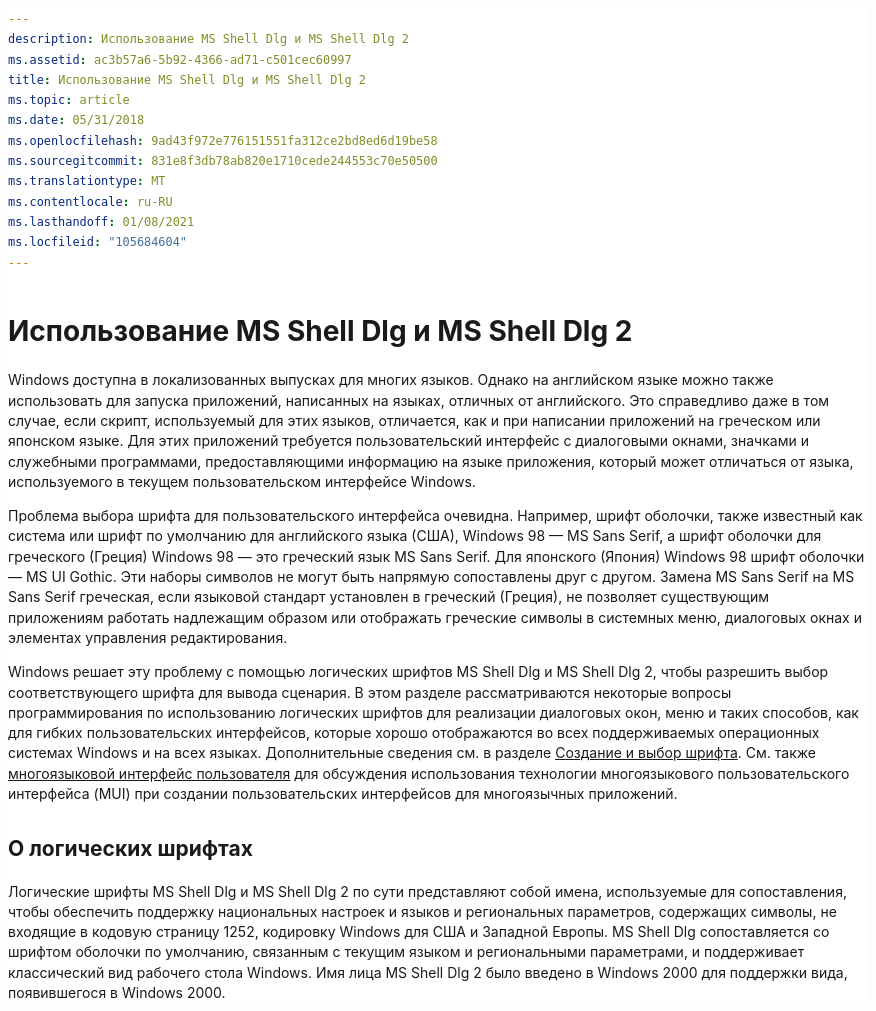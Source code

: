 ```yaml
---
description: Использование MS Shell Dlg и MS Shell Dlg 2
ms.assetid: ac3b57a6-5b92-4366-ad71-c501cec60997
title: Использование MS Shell Dlg и MS Shell Dlg 2
ms.topic: article
ms.date: 05/31/2018
ms.openlocfilehash: 9ad43f972e776151551fa312ce2bd8ed6d19be58
ms.sourcegitcommit: 831e8f3db78ab820e1710cede244553c70e50500
ms.translationtype: MT
ms.contentlocale: ru-RU
ms.lasthandoff: 01/08/2021
ms.locfileid: "105684604"
---
```

# <a name="using-ms-shell-dlg-and-ms-shell-dlg-2"></a>Использование MS Shell Dlg и MS Shell Dlg 2

Windows доступна в локализованных выпусках для многих языков. Однако на английском языке можно также использовать для запуска приложений, написанных на языках, отличных от английского. Это справедливо даже в том случае, если скрипт, используемый для этих языков, отличается, как и при написании приложений на греческом или японском языке. Для этих приложений требуется пользовательский интерфейс с диалоговыми окнами, значками и служебными программами, предоставляющими информацию на языке приложения, который может отличаться от языка, используемого в текущем пользовательском интерфейсе Windows.

Проблема выбора шрифта для пользовательского интерфейса очевидна. Например, шрифт оболочки, также известный как система или шрифт по умолчанию для английского языка (США), Windows 98 — MS Sans Serif, а шрифт оболочки для греческого (Греция) Windows 98 — это греческий язык MS Sans Serif. Для японского (Япония) Windows 98 шрифт оболочки — MS UI Gothic. Эти наборы символов не могут быть напрямую сопоставлены друг с другом. Замена MS Sans Serif на MS Sans Serif греческая, если языковой стандарт установлен в греческий (Греция), не позволяет существующим приложениям работать надлежащим образом или отображать греческие символы в системных меню, диалоговых окнах и элементах управления редактирования.

Windows решает эту проблему с помощью логических шрифтов MS Shell Dlg и MS Shell Dlg 2, чтобы разрешить выбор соответствующего шрифта для вывода сценария. В этом разделе рассматриваются некоторые вопросы программирования по использованию логических шрифтов для реализации диалоговых окон, меню и таких способов, как для гибких пользовательских интерфейсов, которые хорошо отображаются во всех поддерживаемых операционных системах Windows и на всех языках. Дополнительные сведения см. в разделе [Создание и выбор шрифта](../gdi/font-creation-and-selection.md). См. также [многоязыковой интерфейс пользователя](multilingual-user-interface.md) для обсуждения использования технологии многоязыкового пользовательского интерфейса (MUI) при создании пользовательских интерфейсов для многоязычных приложений.

## <a name="about-the-logical-fonts"></a>О логических шрифтах

Логические шрифты MS Shell Dlg и MS Shell Dlg 2 по сути представляют собой имена, используемые для сопоставления, чтобы обеспечить поддержку национальных настроек и языков и региональных параметров, содержащих символы, не входящие в кодовую страницу 1252, кодировку Windows для США и Западной Европы. MS Shell Dlg сопоставляется со шрифтом оболочки по умолчанию, связанным с текущим языком и региональными параметрами, и поддерживает классический вид рабочего стола Windows. Имя лица MS Shell Dlg 2 было введено в Windows 2000 для поддержки вида, появившегося в Windows 2000.

